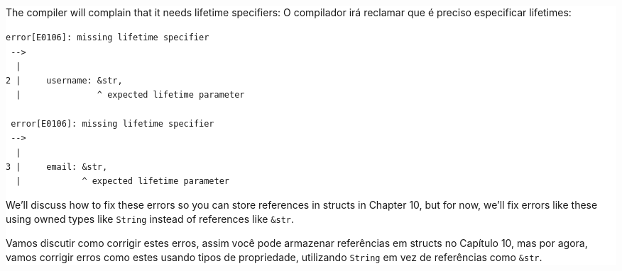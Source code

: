 The compiler will complain that it needs lifetime specifiers:
O compilador irá reclamar que é preciso especificar lifetimes:

```text
error[E0106]: missing lifetime specifier
 -->
  |
2 |     username: &str,
  |               ^ expected lifetime parameter

 error[E0106]: missing lifetime specifier
 -->
  |
3 |     email: &str,
  |            ^ expected lifetime parameter
```

 We’ll discuss how to fix these errors so you can store references in structs
 in Chapter 10, but for now, we’ll fix errors like these using owned types like
 `String` instead of references like `&str`.

Vamos discutir como corrigir estes erros, assim você pode armazenar referências
em structs no Capítulo 10, mas por agora, vamos corrigir erros como estes 
usando tipos de propriedade, utilizando `String` em vez de referências 
como `&str`.
